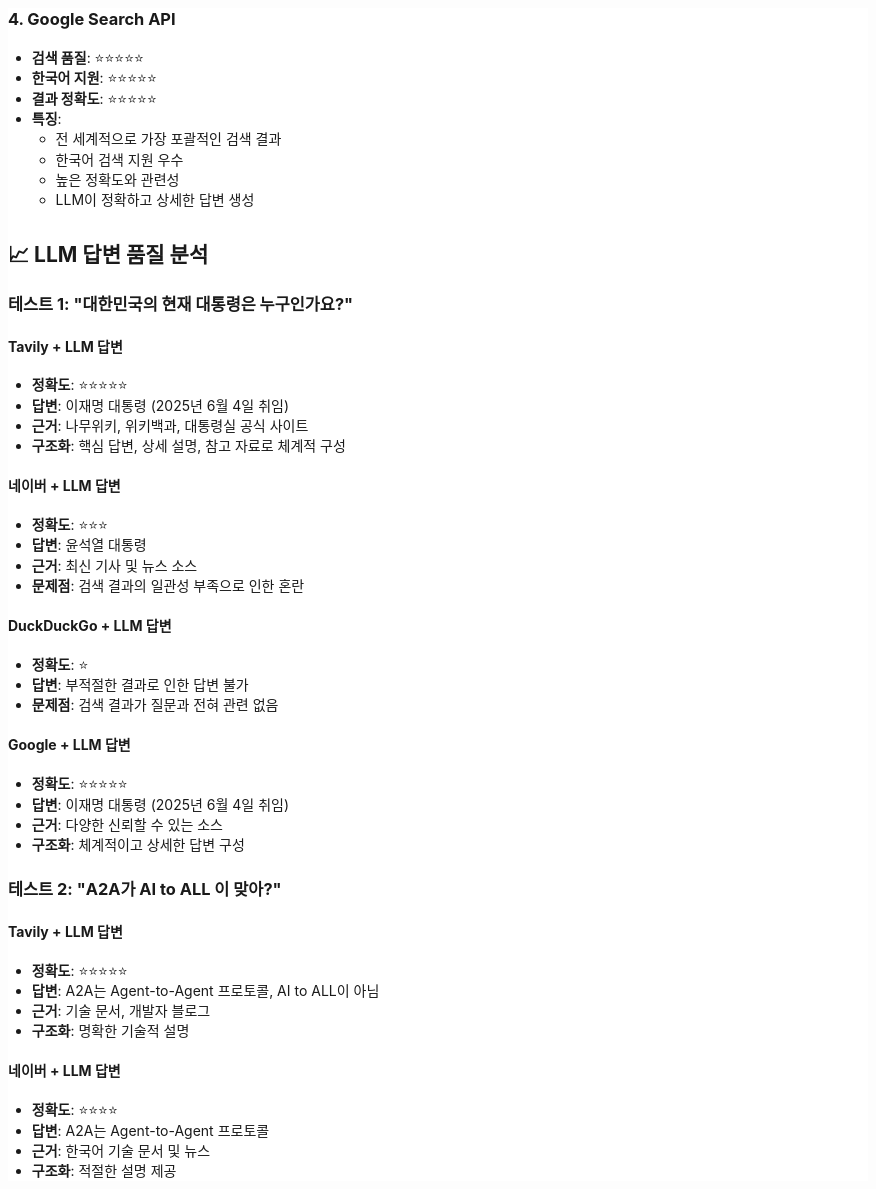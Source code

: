 ### 4. Google Search API
- **검색 품질**: ⭐⭐⭐⭐⭐
- **한국어 지원**: ⭐⭐⭐⭐⭐
- **결과 정확도**: ⭐⭐⭐⭐⭐
- **특징**:
  - 전 세계적으로 가장 포괄적인 검색 결과
  - 한국어 검색 지원 우수
  - 높은 정확도와 관련성
  - LLM이 정확하고 상세한 답변 생성

## 📈 LLM 답변 품질 분석

### 테스트 1: "대한민국의 현재 대통령은 누구인가요?"

#### Tavily + LLM 답변
- **정확도**: ⭐⭐⭐⭐⭐
- **답변**: 이재명 대통령 (2025년 6월 4일 취임)
- **근거**: 나무위키, 위키백과, 대통령실 공식 사이트
- **구조화**: 핵심 답변, 상세 설명, 참고 자료로 체계적 구성

#### 네이버 + LLM 답변
- **정확도**: ⭐⭐⭐
- **답변**: 윤석열 대통령
- **근거**: 최신 기사 및 뉴스 소스
- **문제점**: 검색 결과의 일관성 부족으로 인한 혼란

#### DuckDuckGo + LLM 답변
- **정확도**: ⭐
- **답변**: 부적절한 결과로 인한 답변 불가
- **문제점**: 검색 결과가 질문과 전혀 관련 없음

#### Google + LLM 답변
- **정확도**: ⭐⭐⭐⭐⭐
- **답변**: 이재명 대통령 (2025년 6월 4일 취임)
- **근거**: 다양한 신뢰할 수 있는 소스
- **구조화**: 체계적이고 상세한 답변 구성

### 테스트 2: "A2A가 AI to ALL 이 맞아?"

#### Tavily + LLM 답변
- **정확도**: ⭐⭐⭐⭐⭐
- **답변**: A2A는 Agent-to-Agent 프로토콜, AI to ALL이 아님
- **근거**: 기술 문서, 개발자 블로그
- **구조화**: 명확한 기술적 설명

#### 네이버 + LLM 답변
- **정확도**: ⭐⭐⭐⭐
- **답변**: A2A는 Agent-to-Agent 프로토콜
- **근거**: 한국어 기술 문서 및 뉴스
- **구조화**: 적절한 설명 제공
